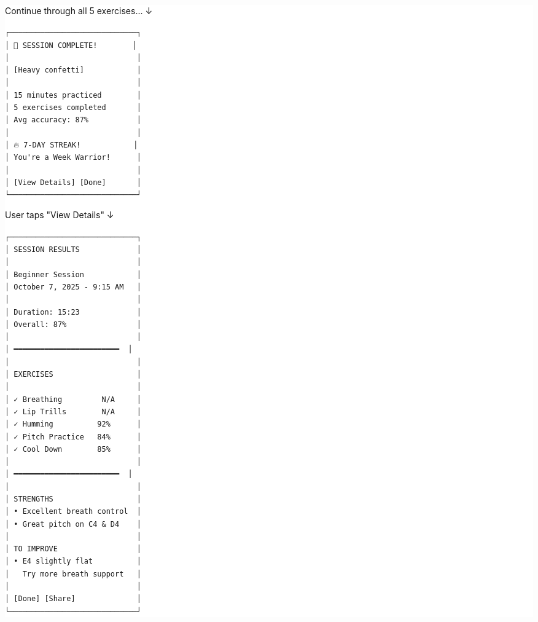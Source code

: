 Continue through all 5 exercises...
        ↓
```
┌─────────────────────────────┐
│ 🎉 SESSION COMPLETE!        │
│                             │
│ [Heavy confetti]            │
│                             │
│ 15 minutes practiced        │
│ 5 exercises completed       │
│ Avg accuracy: 87%           │
│                             │
│ 🔥 7-DAY STREAK!            │
│ You're a Week Warrior!      │
│                             │
│ [View Details] [Done]       │
└─────────────────────────────┘
```

User taps "View Details"
        ↓
```
┌─────────────────────────────┐
│ SESSION RESULTS             │
│                             │
│ Beginner Session            │
│ October 7, 2025 - 9:15 AM   │
│                             │
│ Duration: 15:23             │
│ Overall: 87%                │
│                             │
│ ━━━━━━━━━━━━━━━━━━━━━━━━  │
│                             │
│ EXERCISES                   │
│                             │
│ ✓ Breathing         N/A     │
│ ✓ Lip Trills        N/A     │
│ ✓ Humming          92%      │
│ ✓ Pitch Practice   84%      │
│ ✓ Cool Down        85%      │
│                             │
│ ━━━━━━━━━━━━━━━━━━━━━━━━  │
│                             │
│ STRENGTHS                   │
│ • Excellent breath control  │
│ • Great pitch on C4 & D4    │
│                             │
│ TO IMPROVE                  │
│ • E4 slightly flat          │
│   Try more breath support   │
│                             │
│ [Done] [Share]              │
└─────────────────────────────┘
```
